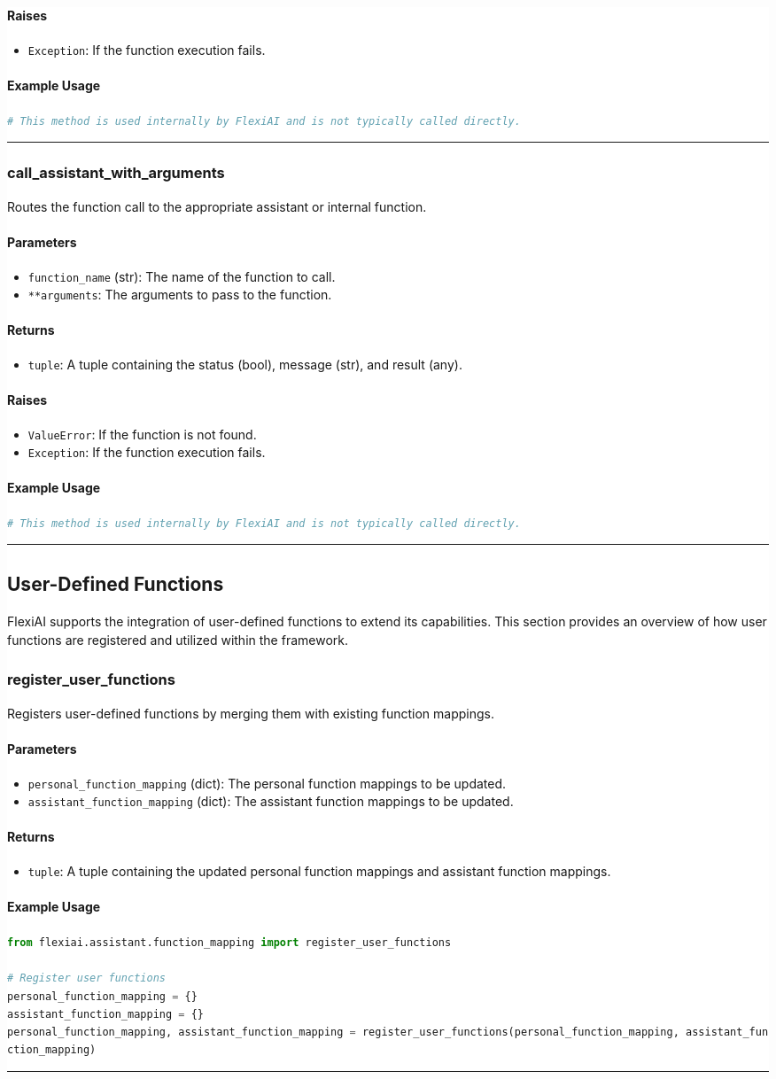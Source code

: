 #### Raises
- `Exception`: If the function execution fails.

#### Example Usage
```python
# This method is used internally by FlexiAI and is not typically called directly.
```

---

### call_assistant_with_arguments

Routes the function call to the appropriate assistant or internal function.

#### Parameters
- `function_name` (str): The name of the function to call.
- `**arguments`: The arguments to pass to the function.

#### Returns
- `tuple`: A tuple containing the status (bool), message (str), and result (any).

#### Raises
- `ValueError`: If the function is not found.
- `Exception`: If the function execution fails.

#### Example Usage
```python
# This method is used internally by FlexiAI and is not typically called directly.
```

---

## User-Defined Functions

FlexiAI supports the integration of user-defined functions to extend its capabilities. This section provides an overview of how user functions are registered and utilized within the framework.

### register_user_functions

Registers user-defined functions by merging them with existing function mappings.

#### Parameters
- `personal_function_mapping` (dict): The personal function mappings to be updated.
- `assistant_function_mapping` (dict): The assistant function mappings to be updated.

#### Returns
- `tuple`: A tuple containing the updated personal function mappings and assistant function mappings.

#### Example Usage
```python
from flexiai.assistant.function_mapping import register_user_functions

# Register user functions
personal_function_mapping = {}
assistant_function_mapping = {}
personal_function_mapping, assistant_function_mapping = register_user_functions(personal_function_mapping, assistant_function_mapping)
```

---
